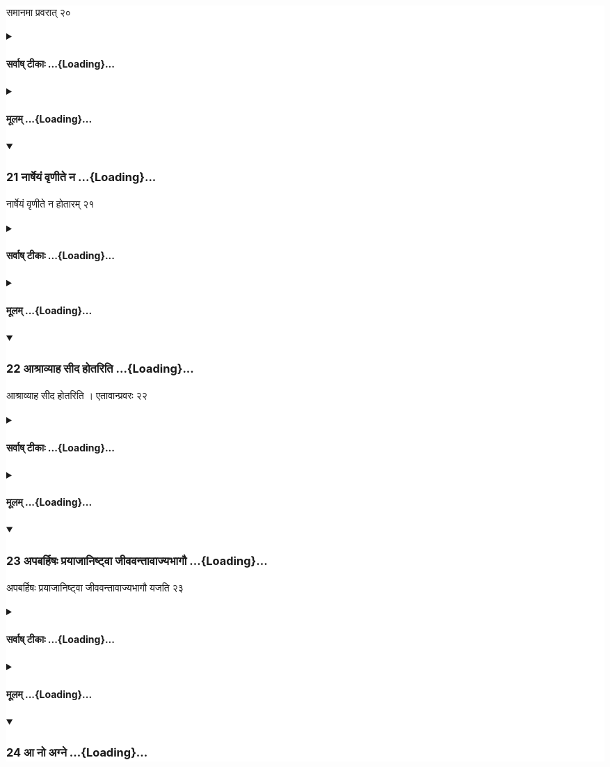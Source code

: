 समानमा प्रवरात् २०
</details>
</div>
<div class="js_include collapsed" newlevelforh1="4" title="सर्वाष् टीकाः" unfilled url="/vedAH_yajuH/taittirIyam/sUtram/ApastambaH/shrautam/sarvASh_TIkAH/08/14/20_samAnamA_pravarAt.md">
<details><summary><h4>सर्वाष् टीकाः ...{Loading}...</h4></summary></details>
</div>
<div class="js_include collapsed" newlevelforh1="4" title="मूलम्" unfilled url="/vedAH_yajuH/taittirIyam/sUtram/ApastambaH/shrautam/mUlam/08/14/20_samAnamA_pravarAt.md">
<details><summary><h4>मूलम् ...{Loading}...</h4></summary></details>
</div>
<div class="js_include" includetitle="true" newlevelforh1="3" unfilled url="/vedAH_yajuH/taittirIyam/sUtram/ApastambaH/shrautam/vishvAsa-prastutiH/08/14/21_nArSheyaM_vRNIte_na.md">
<details open><summary><h3>21 नार्षेयं वृणीते न ...{Loading}...</h3></summary>

नार्षेयं वृणीते न होतारम् २१
</details>
</div>
<div class="js_include collapsed" newlevelforh1="4" title="सर्वाष् टीकाः" unfilled url="/vedAH_yajuH/taittirIyam/sUtram/ApastambaH/shrautam/sarvASh_TIkAH/08/14/21_nArSheyaM_vRNIte_na.md">
<details><summary><h4>सर्वाष् टीकाः ...{Loading}...</h4></summary></details>
</div>
<div class="js_include collapsed" newlevelforh1="4" title="मूलम्" unfilled url="/vedAH_yajuH/taittirIyam/sUtram/ApastambaH/shrautam/mUlam/08/14/21_nArSheyaM_vRNIte_na.md">
<details><summary><h4>मूलम् ...{Loading}...</h4></summary></details>
</div>
<div class="js_include" includetitle="true" newlevelforh1="3" unfilled url="/vedAH_yajuH/taittirIyam/sUtram/ApastambaH/shrautam/vishvAsa-prastutiH/08/14/22_AshrAvyAha_sIda_hotariti.md">
<details open><summary><h3>22 आश्राव्याह सीद होतरिति ...{Loading}...</h3></summary>

आश्राव्याह सीद होतरिति । एतावान्प्रवरः २२
</details>
</div>
<div class="js_include collapsed" newlevelforh1="4" title="सर्वाष् टीकाः" unfilled url="/vedAH_yajuH/taittirIyam/sUtram/ApastambaH/shrautam/sarvASh_TIkAH/08/14/22_AshrAvyAha_sIda_hotariti.md">
<details><summary><h4>सर्वाष् टीकाः ...{Loading}...</h4></summary></details>
</div>
<div class="js_include collapsed" newlevelforh1="4" title="मूलम्" unfilled url="/vedAH_yajuH/taittirIyam/sUtram/ApastambaH/shrautam/mUlam/08/14/22_AshrAvyAha_sIda_hotariti.md">
<details><summary><h4>मूलम् ...{Loading}...</h4></summary></details>
</div>
<div class="js_include" includetitle="true" newlevelforh1="3" unfilled url="/vedAH_yajuH/taittirIyam/sUtram/ApastambaH/shrautam/vishvAsa-prastutiH/08/14/23_apabarhiShaH_prayAjAniShTvA_jIvavantAvAjyabhAgau.md">
<details open><summary><h3>23 अपबर्हिषः प्रयाजानिष्ट्वा जीववन्तावाज्यभागौ ...{Loading}...</h3></summary>

अपबर्हिषः प्रयाजानिष्ट्वा जीववन्तावाज्यभागौ यजति २३
</details>
</div>
<div class="js_include collapsed" newlevelforh1="4" title="सर्वाष् टीकाः" unfilled url="/vedAH_yajuH/taittirIyam/sUtram/ApastambaH/shrautam/sarvASh_TIkAH/08/14/23_apabarhiShaH_prayAjAniShTvA_jIvavantAvAjyabhAgau.md">
<details><summary><h4>सर्वाष् टीकाः ...{Loading}...</h4></summary></details>
</div>
<div class="js_include collapsed" newlevelforh1="4" title="मूलम्" unfilled url="/vedAH_yajuH/taittirIyam/sUtram/ApastambaH/shrautam/mUlam/08/14/23_apabarhiShaH_prayAjAniShTvA_jIvavantAvAjyabhAgau.md">
<details><summary><h4>मूलम् ...{Loading}...</h4></summary></details>
</div>
<div class="js_include" includetitle="true" newlevelforh1="3" unfilled url="/vedAH_yajuH/taittirIyam/sUtram/ApastambaH/shrautam/vishvAsa-prastutiH/08/14/24_A_no_agne.md">
<details open><summary><h3>24 आ नो अग्ने ...{Loading}...</h3></summary>
